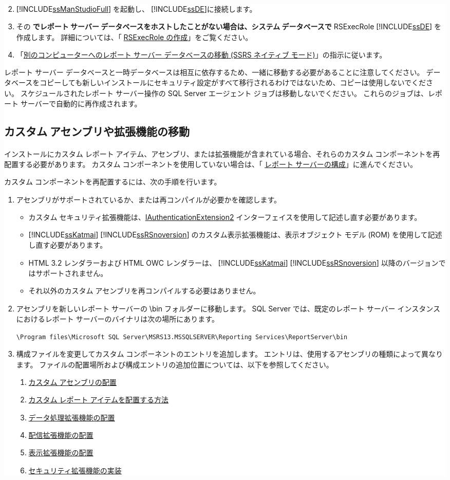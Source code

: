 2. [!INCLUDE[ssManStudioFull](../../includes/ssmanstudiofull-md.md)] を起動し、 [!INCLUDE[ssDE](../../includes/ssde-md.md)]に接続します。  
  
3. その **でレポート サーバー データベースをホストしたことがない場合は、システム データベースで** RSExecRole [!INCLUDE[ssDE](../../includes/ssde-md.md)] を作成します。 詳細については、「 [RSExecRole の作成](../../reporting-services/security/create-the-rsexecrole.md)」をご覧ください。  
  
4. 「[別のコンピューターへのレポート サーバー データベースの移動 &#40;SSRS ネイティブ モード&#41;](../../reporting-services/report-server/moving-the-report-server-databases-to-another-computer-ssrs-native-mode.md)」の指示に従います。  
  
 レポート サーバー データベースと一時データベースは相互に依存するため、一緒に移動する必要があることに注意してください。 データベースをコピーしても新しいインストールにセキュリティ設定がすべて移行されるわけではないため、コピーは使用しないでください。 スケジュールされたレポート サーバー操作の SQL Server エージェント ジョブは移動しないでください。 これらのジョブは、レポート サーバーで自動的に再作成されます。  

## <a name="bkmk_move_custom"></a> カスタム アセンブリや拡張機能の移動

 インストールにカスタム レポート アイテム、アセンブリ、または拡張機能が含まれている場合、それらのカスタム コンポーネントを再配置する必要があります。 カスタム コンポーネントを使用していない場合は、「 [レポート サーバーの構成](#bkmk_configure_reportserver)」に進んでください。  
  
 カスタム コンポーネントを再配置するには、次の手順を行います。  
  
1. アセンブリがサポートされているか、または再コンパイルが必要かを確認します。

    * カスタム セキュリティ拡張機能は、[IAuthenticationExtension2](https://msdn.microsoft.com/library/microsoft.reportingservices.interfaces.iauthenticationextension2.aspx) インターフェイスを使用して記述し直す必要があります。
  
    * [!INCLUDE[ssKatmai](../../includes/sskatmai-md.md)] [!INCLUDE[ssRSnoversion](../../includes/ssrsnoversion-md.md)] のカスタム表示拡張機能は、表示オブジェクト モデル (ROM) を使用して記述し直す必要があります。  
  
    * HTML 3.2 レンダラーおよび HTML OWC レンダラーは、 [!INCLUDE[ssKatmai](../../includes/sskatmai-md.md)] [!INCLUDE[ssRSnoversion](../../includes/ssrsnoversion-md.md)] 以降のバージョンではサポートされません。  
  
    * それ以外のカスタム アセンブリを再コンパイルする必要はありません。  
  
2. アセンブリを新しいレポート サーバーの \bin フォルダーに移動します。 SQL Server では、既定のレポート サーバー インスタンスにおけるレポート サーバーのバイナリは次の場所にあります。  
  
     `\Program files\Microsoft SQL Server\MSRS13.MSSQLSERVER\Reporting Services\ReportServer\bin`  
  
3. 構成ファイルを変更してカスタム コンポーネントのエントリを追加します。 エントリは、使用するアセンブリの種類によって異なります。 ファイルの配置場所および構成エントリの追加位置については、以下を参照してください。  
  
    1. [カスタム アセンブリの配置](../../reporting-services/custom-assemblies/deploying-a-custom-assembly.md)  
  
    2. [カスタム レポート アイテムを配置する方法](../../reporting-services/custom-report-items/how-to-deploy-a-custom-report-item.md)  
  
    3. [データ処理拡張機能の配置](../../reporting-services/extensions/data-processing/deploying-a-data-processing-extension.md)  
  
    4. [配信拡張機能の配置](../../reporting-services/extensions/delivery-extension/deploying-a-delivery-extension.md)  
  
    5. [表示拡張機能の配置](../../reporting-services/extensions/rendering-extension/deploying-a-rendering-extension.md)  
  
    6. [セキュリティ拡張機能の実装](../../reporting-services/extensions/security-extension/implementing-a-security-extension.md)  
